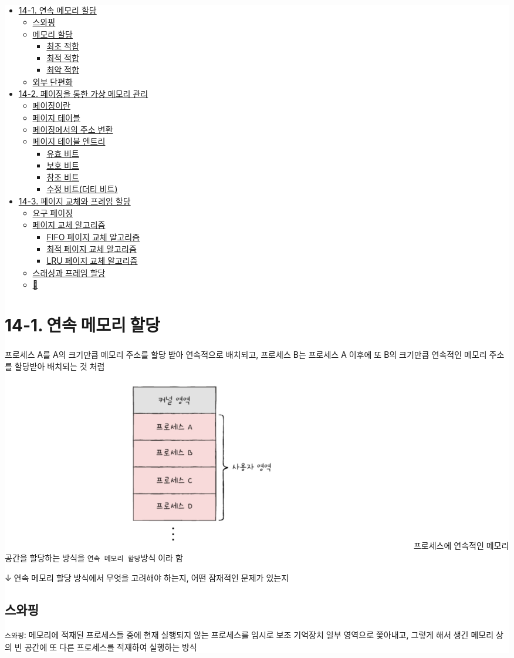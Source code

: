 - [14-1. 연속 메모리 할당](#14-1-연속-메모리-할당)
  - [스와핑](#스와핑)
  - [메모리 할당](#메모리-할당)
    - [최초 적합](#최초-적합)
    - [최적 적합](#최적-적합)
    - [최악 적합](#최악-적합)
  - [외부 단편화](#외부-단편화)
- [14-2. 페이징을 통한 가상 메모리 관리](#14-2-페이징을-통한-가상-메모리-관리)
  - [페이징이란](#페이징이란)
  - [페이지 테이블](#페이지-테이블)
  - [페이징에서의 주소 변환](#페이징에서의-주소-변환)
  - [페이지 테이블 엔트리](#페이지-테이블-엔트리)
    - [유효 비트](#유효-비트)
    - [보호 비트](#보호-비트)
    - [참조 비트](#참조-비트)
    - [수정 비트(더티 비트)](#수정-비트더티-비트)
- [14-3. 페이지 교체와 프레임 할당](#14-3-페이지-교체와-프레임-할당)
  - [요구 페이징](#요구-페이징)
  - [페이지 교체 알고리즘](#페이지-교체-알고리즘)
    - [FIFO 페이지 교체 알고리즘](#fifo-페이지-교체-알고리즘)
    - [최적 페이지 교체 알고리즘](#최적-페이지-교체-알고리즘)
    - [LRU 페이지 교체 알고리즘](#lru-페이지-교체-알고리즘)
  - [스래싱과 프레임 할당](#스래싱과-프레임-할당)
  - [📖](#)

# 14-1. 연속 메모리 할당

프로세스 A를 A의 크기만큼 메모리 주소를 할당 받아 연속적으로 배치되고, 프로세스 B는 프로세스 A 이후에 또 B의 크기만큼 연속적인 메모리 주소를 할당받아 배치되는 것 처럼\
![alt text](image.png)
프로세스에 연속적인 메모리 공간을 할당하는 방식을 `연속 메모리 할당`방식 이라 함

↓ 연속 메모리 할당 방식에서 무엇을 고려해야 하는지, 어떤 잠재적인 문제가 있는지

## 스와핑
`스와핑`: 메모리에 적재된 프로세스들 중에 현재 실행되지 않는 프로세스를 임시로 보조 기억장치 일부 영역으로 쫓아내고, 그렇게 해서 생긴 메모리 상의 빈 공간에 또 다른 프로세스를 적재하여 실행하는 방식
